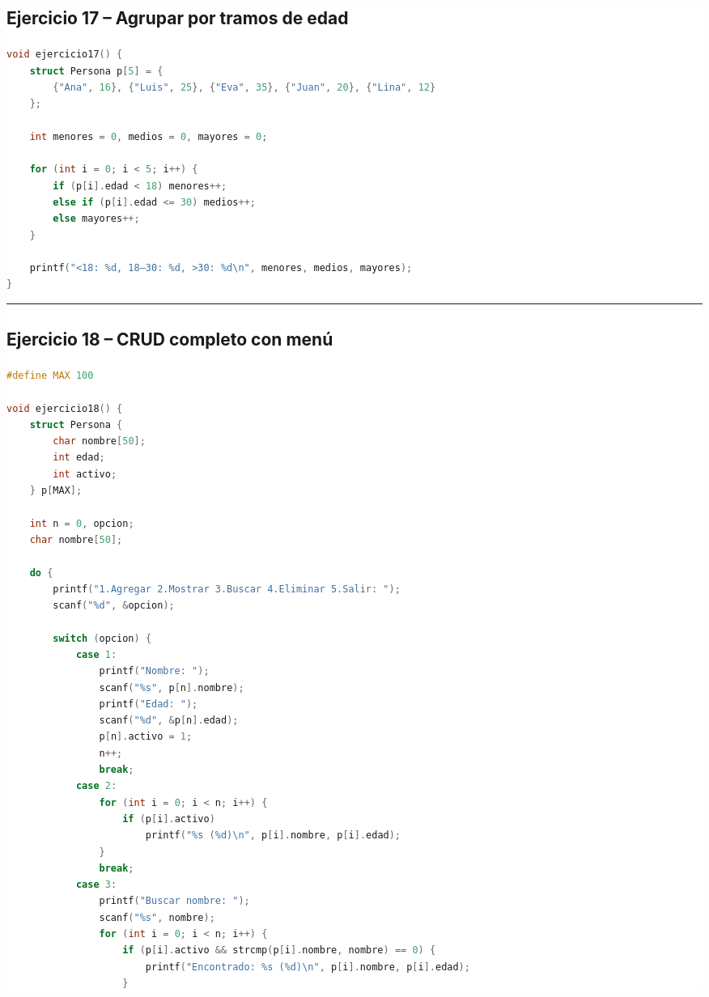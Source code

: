 
## Ejercicio 17 – Agrupar por tramos de edad

```c
void ejercicio17() {
    struct Persona p[5] = {
        {"Ana", 16}, {"Luis", 25}, {"Eva", 35}, {"Juan", 20}, {"Lina", 12}
    };

    int menores = 0, medios = 0, mayores = 0;

    for (int i = 0; i < 5; i++) {
        if (p[i].edad < 18) menores++;
        else if (p[i].edad <= 30) medios++;
        else mayores++;
    }

    printf("<18: %d, 18–30: %d, >30: %d\n", menores, medios, mayores);
}
```

---

## Ejercicio 18 – CRUD completo con menú

```c
#define MAX 100

void ejercicio18() {
    struct Persona {
        char nombre[50];
        int edad;
        int activo;
    } p[MAX];

    int n = 0, opcion;
    char nombre[50];

    do {
        printf("1.Agregar 2.Mostrar 3.Buscar 4.Eliminar 5.Salir: ");
        scanf("%d", &opcion);

        switch (opcion) {
            case 1:
                printf("Nombre: ");
                scanf("%s", p[n].nombre);
                printf("Edad: ");
                scanf("%d", &p[n].edad);
                p[n].activo = 1;
                n++;
                break;
            case 2:
                for (int i = 0; i < n; i++) {
                    if (p[i].activo)
                        printf("%s (%d)\n", p[i].nombre, p[i].edad);
                }
                break;
            case 3:
                printf("Buscar nombre: ");
                scanf("%s", nombre);
                for (int i = 0; i < n; i++) {
                    if (p[i].activo && strcmp(p[i].nombre, nombre) == 0) {
                        printf("Encontrado: %s (%d)\n", p[i].nombre, p[i].edad);
                    }
```